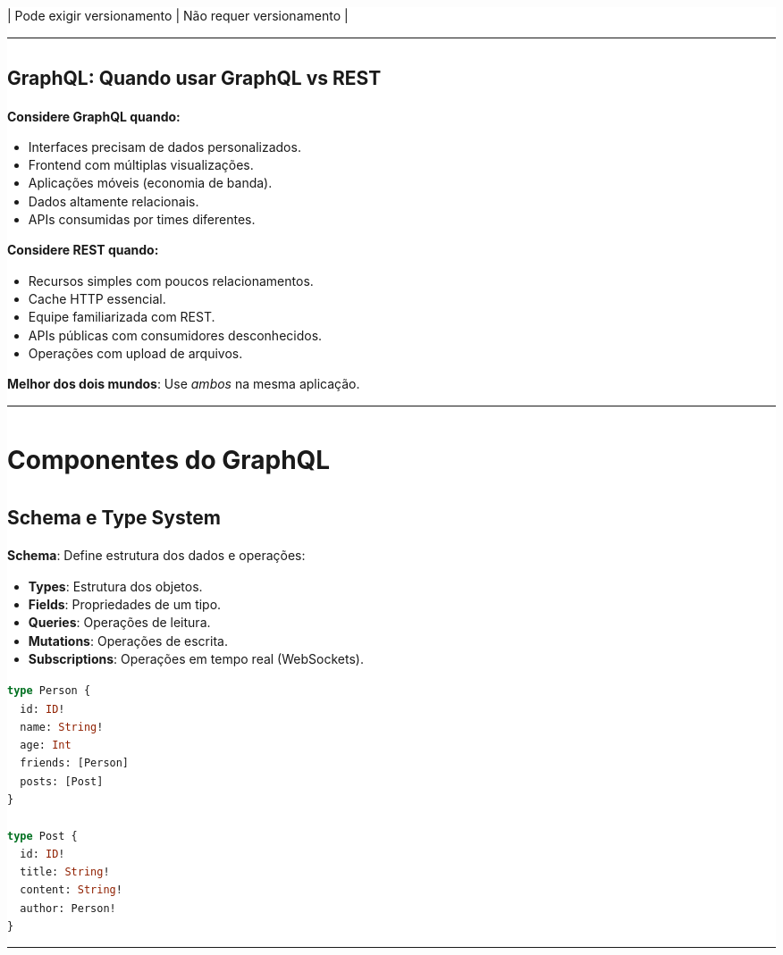 | Pode exigir versionamento | Não requer versionamento |

---

## GraphQL: Quando usar GraphQL vs REST
**Considere GraphQL quando:**
- Interfaces precisam de dados personalizados.
- Frontend com múltiplas visualizações.
- Aplicações móveis (economia de banda).
- Dados altamente relacionais.
- APIs consumidas por times diferentes.

**Considere REST quando:**
- Recursos simples com poucos relacionamentos.
- Cache HTTP essencial.
- Equipe familiarizada com REST.
- APIs públicas com consumidores desconhecidos.
- Operações com upload de arquivos.

**Melhor dos dois mundos**: Use *ambos* na mesma aplicação.

---

# Componentes do GraphQL

## Schema e Type System
**Schema**: Define estrutura dos dados e operações:
- **Types**: Estrutura dos objetos.
- **Fields**: Propriedades de um tipo.
- **Queries**: Operações de leitura.
- **Mutations**: Operações de escrita.
- **Subscriptions**: Operações em tempo real (WebSockets).

```graphql
type Person {
  id: ID!
  name: String!
  age: Int
  friends: [Person]
  posts: [Post]
}

type Post {
  id: ID!
  title: String!
  content: String!
  author: Person!
}
```

---
